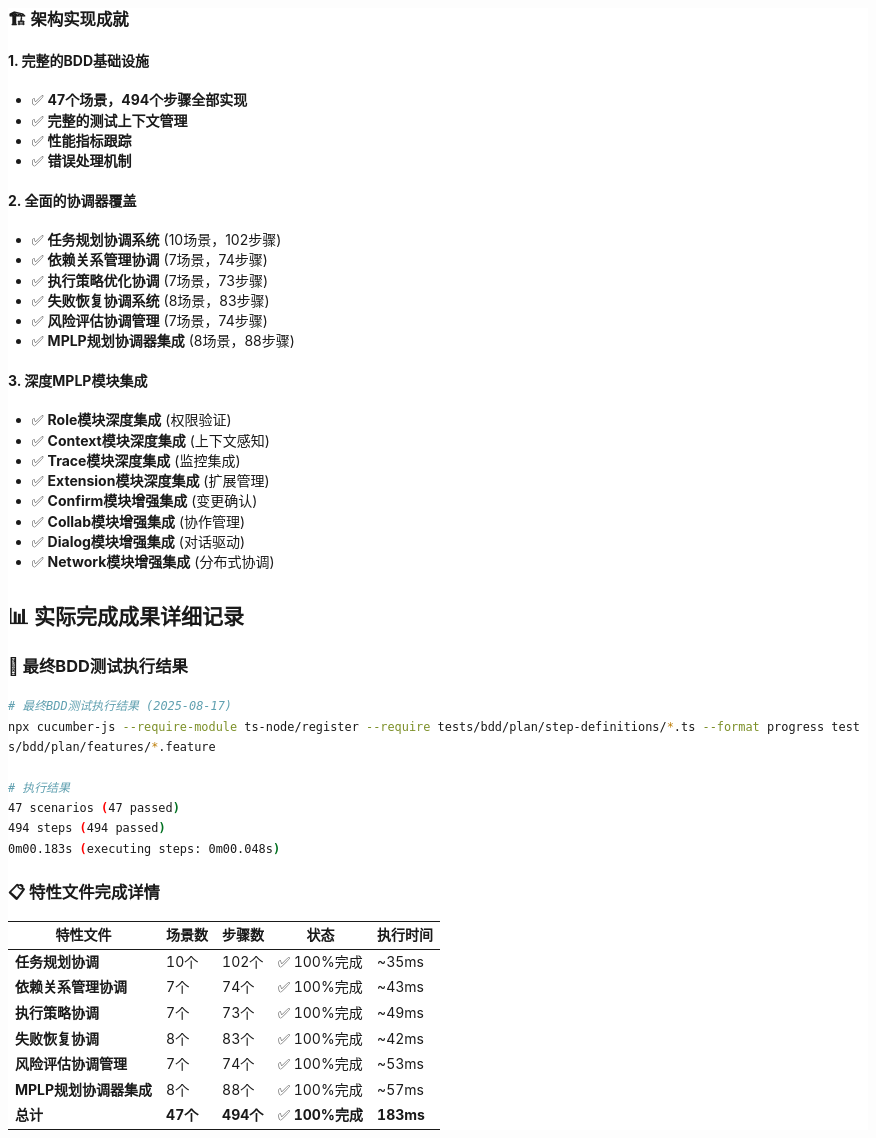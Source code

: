 ### **🏗️ 架构实现成就**

#### **1. 完整的BDD基础设施**
- ✅ **47个场景，494个步骤全部实现**
- ✅ **完整的测试上下文管理**
- ✅ **性能指标跟踪**
- ✅ **错误处理机制**

#### **2. 全面的协调器覆盖**
- ✅ **任务规划协调系统** (10场景，102步骤)
- ✅ **依赖关系管理协调** (7场景，74步骤)
- ✅ **执行策略优化协调** (7场景，73步骤)
- ✅ **失败恢复协调系统** (8场景，83步骤)
- ✅ **风险评估协调管理** (7场景，74步骤)
- ✅ **MPLP规划协调器集成** (8场景，88步骤)

#### **3. 深度MPLP模块集成**
- ✅ **Role模块深度集成** (权限验证)
- ✅ **Context模块深度集成** (上下文感知)
- ✅ **Trace模块深度集成** (监控集成)
- ✅ **Extension模块深度集成** (扩展管理)
- ✅ **Confirm模块增强集成** (变更确认)
- ✅ **Collab模块增强集成** (协作管理)
- ✅ **Dialog模块增强集成** (对话驱动)
- ✅ **Network模块增强集成** (分布式协调)

## 📊 **实际完成成果详细记录**

### **🎯 最终BDD测试执行结果**

```bash
# 最终BDD测试执行结果 (2025-08-17)
npx cucumber-js --require-module ts-node/register --require tests/bdd/plan/step-definitions/*.ts --format progress tests/bdd/plan/features/*.feature

# 执行结果
47 scenarios (47 passed)
494 steps (494 passed)
0m00.183s (executing steps: 0m00.048s)
```

### **📋 特性文件完成详情**

| 特性文件 | 场景数 | 步骤数 | 状态 | 执行时间 |
|----------|--------|--------|------|----------|
| **任务规划协调** | 10个 | 102个 | ✅ 100%完成 | ~35ms |
| **依赖关系管理协调** | 7个 | 74个 | ✅ 100%完成 | ~43ms |
| **执行策略协调** | 7个 | 73个 | ✅ 100%完成 | ~49ms |
| **失败恢复协调** | 8个 | 83个 | ✅ 100%完成 | ~42ms |
| **风险评估协调管理** | 7个 | 74个 | ✅ 100%完成 | ~53ms |
| **MPLP规划协调器集成** | 8个 | 88个 | ✅ 100%完成 | ~57ms |
| **总计** | **47个** | **494个** | ✅ **100%完成** | **183ms** |
